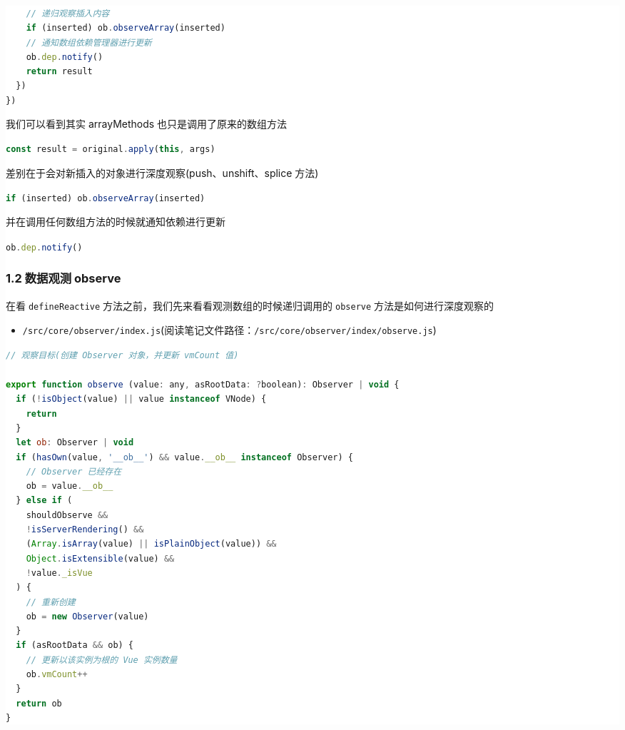 ```js
    // 递归观察插入内容
    if (inserted) ob.observeArray(inserted)
    // 通知数组依赖管理器进行更新
    ob.dep.notify()
    return result
  })
})
```

我们可以看到其实 arrayMethods 也只是调用了原来的数组方法

```js
const result = original.apply(this, args)
```

差别在于会对新插入的对象进行深度观察(push、unshift、splice 方法)

```js
if (inserted) ob.observeArray(inserted)
```

并在调用任何数组方法的时候就通知依赖进行更新

```js
ob.dep.notify()
```

### 1.2 数据观测 observe

在看 `defineReactive` 方法之前，我们先来看看观测数组的时候递归调用的 `observe` 方法是如何进行深度观察的

- `/src/core/observer/index.js`(阅读笔记文件路径：`/src/core/observer/index/observe.js`)

```js
// 观察目标(创建 Observer 对象，并更新 vmCount 值)

export function observe (value: any, asRootData: ?boolean): Observer | void {
  if (!isObject(value) || value instanceof VNode) {
    return
  }
  let ob: Observer | void
  if (hasOwn(value, '__ob__') && value.__ob__ instanceof Observer) {
    // Observer 已经存在
    ob = value.__ob__
  } else if (
    shouldObserve &&
    !isServerRendering() &&
    (Array.isArray(value) || isPlainObject(value)) &&
    Object.isExtensible(value) &&
    !value._isVue
  ) {
    // 重新创建
    ob = new Observer(value)
  }
  if (asRootData && ob) {
    // 更新以该实例为根的 Vue 实例数量
    ob.vmCount++
  }
  return ob
}
```
